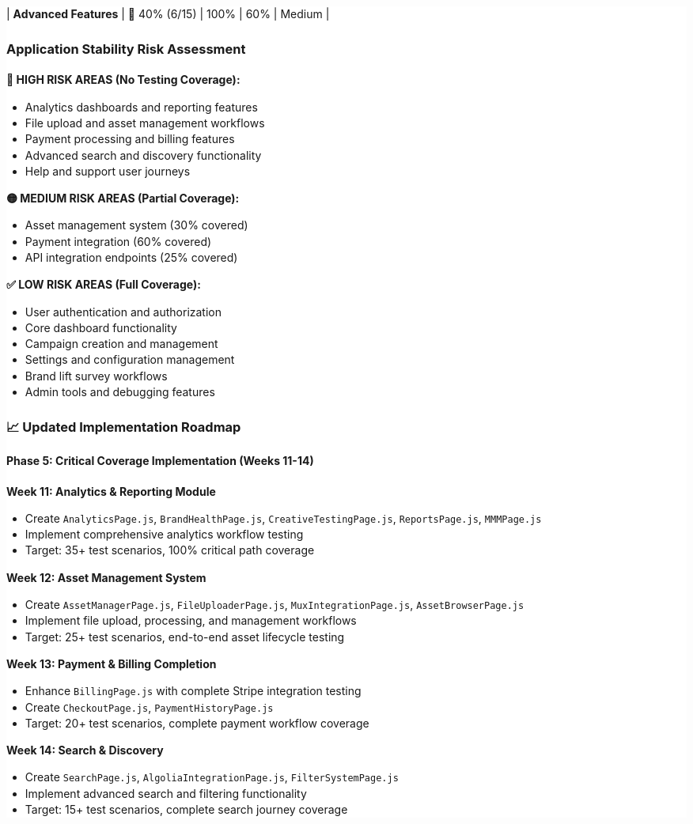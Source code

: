 | **Advanced Features**     | 🔴 40% (6/15)    | 100%            | 60%  | Medium      |

### **Application Stability Risk Assessment**

**🚨 HIGH RISK AREAS (No Testing Coverage):**

- Analytics dashboards and reporting features
- File upload and asset management workflows
- Payment processing and billing features
- Advanced search and discovery functionality
- Help and support user journeys

**🟡 MEDIUM RISK AREAS (Partial Coverage):**

- Asset management system (30% covered)
- Payment integration (60% covered)
- API integration endpoints (25% covered)

**✅ LOW RISK AREAS (Full Coverage):**

- User authentication and authorization
- Core dashboard functionality
- Campaign creation and management
- Settings and configuration management
- Brand lift survey workflows
- Admin tools and debugging features

### **📈 Updated Implementation Roadmap**

#### **Phase 5: Critical Coverage Implementation (Weeks 11-14)**

**Week 11: Analytics & Reporting Module**

- Create `AnalyticsPage.js`, `BrandHealthPage.js`, `CreativeTestingPage.js`, `ReportsPage.js`, `MMMPage.js`
- Implement comprehensive analytics workflow testing
- Target: 35+ test scenarios, 100% critical path coverage

**Week 12: Asset Management System**

- Create `AssetManagerPage.js`, `FileUploaderPage.js`, `MuxIntegrationPage.js`, `AssetBrowserPage.js`
- Implement file upload, processing, and management workflows
- Target: 25+ test scenarios, end-to-end asset lifecycle testing

**Week 13: Payment & Billing Completion**

- Enhance `BillingPage.js` with complete Stripe integration testing
- Create `CheckoutPage.js`, `PaymentHistoryPage.js`
- Target: 20+ test scenarios, complete payment workflow coverage

**Week 14: Search & Discovery**

- Create `SearchPage.js`, `AlgoliaIntegrationPage.js`, `FilterSystemPage.js`
- Implement advanced search and filtering functionality
- Target: 15+ test scenarios, complete search journey coverage
